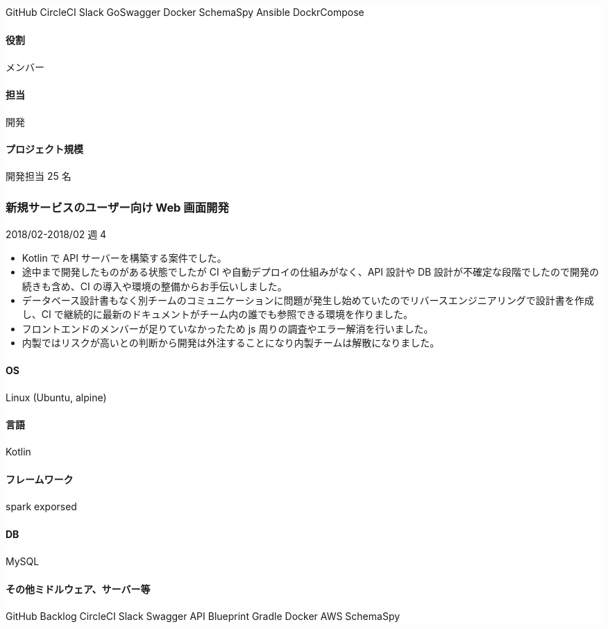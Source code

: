GitHub
CircleCI
Slack
GoSwagger
Docker
SchemaSpy
Ansible
DockrCompose

#### 役割

メンバー

#### 担当

開発

#### プロジェクト規模

開発担当 25 名

### 新規サービスのユーザー向け Web 画面開発

2018/02-2018/02 週 4

- Kotlin で API サーバーを構築する案件でした。
- 途中まで開発したものがある状態でしたが CI や自動デプロイの仕組みがなく、API 設計や DB 設計が不確定な段階でしたので開発の続きも含め、CI の導入や環境の整備からお手伝いしました。
- データベース設計書もなく別チームのコミュニケーションに問題が発生し始めていたのでリバースエンジニアリングで設計書を作成し、CI で継続的に最新のドキュメントがチーム内の誰でも参照できる環境を作りました。
- フロントエンドのメンバーが足りていなかったため js 周りの調査やエラー解消を行いました。
- 内製ではリスクが高いとの判断から開発は外注することになり内製チームは解散になりました。

#### OS

Linux (Ubuntu, alpine)

#### 言語

Kotlin

#### フレームワーク

spark
exporsed

#### DB

MySQL

#### その他ミドルウェア、サーバー等

GitHub
Backlog
CircleCI
Slack
Swagger
API Blueprint
Gradle
Docker
AWS
SchemaSpy
